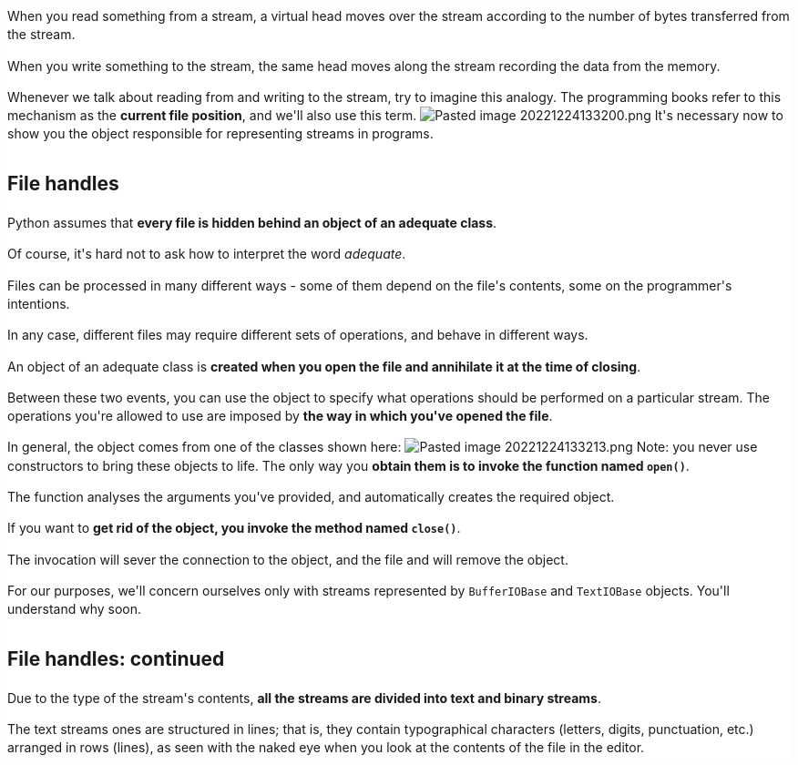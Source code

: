 When you read something from a stream, a virtual head moves over the stream according to the number of bytes transferred from the stream.

When you write something to the stream, the same head moves along the stream recording the data from the memory.

Whenever we talk about reading from and writing to the stream, try to imagine this analogy. The programming books refer to this mechanism as the **current file position**, and we'll also use this term.
![Pasted image 20221224133200.png](/img/user/PROGRAMMING/Python/Netacad%20Python%20Essentials/images/Pasted%20image%2020221224133200.png)
It's necessary now to show you the object responsible for representing streams in programs.

## File handles

Python assumes that **every file is hidden behind an object of an adequate class**.

Of course, it's hard not to ask how to interpret the word _adequate_.

Files can be processed in many different ways - some of them depend on the file's contents, some on the programmer's intentions.

In any case, different files may require different sets of operations, and behave in different ways.

An object of an adequate class is **created when you open the file and annihilate it at the time of closing**.

Between these two events, you can use the object to specify what operations should be performed on a particular stream. The operations you're allowed to use are imposed by **the way in which you've opened the file**.

  
  

  

In general, the object comes from one of the classes shown here:
![Pasted image 20221224133213.png](/img/user/PROGRAMMING/Python/Netacad%20Python%20Essentials/images/Pasted%20image%2020221224133213.png)
Note: you never use constructors to bring these objects to life. The only way you **obtain them is to invoke the function named `open()`**.

The function analyses the arguments you've provided, and automatically creates the required object.

If you want to **get rid of the object, you invoke the method named `close()`**.

The invocation will sever the connection to the object, and the file and will remove the object.

For our purposes, we'll concern ourselves only with streams represented by `BufferIOBase` and `TextIOBase` objects. You'll understand why soon.

## File handles: continued

Due to the type of the stream's contents, **all the streams are divided into text and binary streams**.

The text streams ones are structured in lines; that is, they contain typographical characters (letters, digits, punctuation, etc.) arranged in rows (lines), as seen with the naked eye when you look at the contents of the file in the editor.
